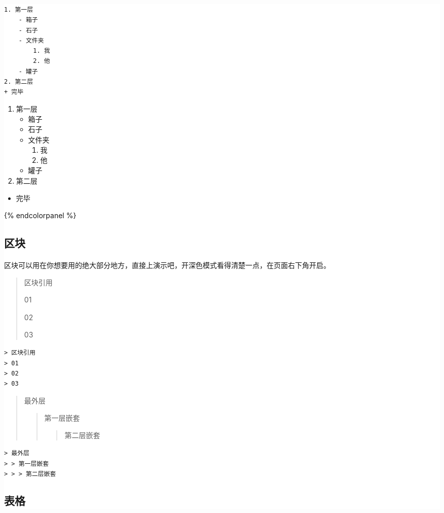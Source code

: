 ```
1. 第一层
	- 箱子
	- 石子
	- 文件夹
		1. 我
		2. 他
	- 罐子
2. 第二层
+ 完毕
```

1. 第一层
	- 箱子
	- 石子
	- 文件夹
		1. 我
		2. 他
	- 罐子
2. 第二层

+ 完毕

{% endcolorpanel %}

## 区块

区块可以用在你想要用的绝大部分地方，直接上演示吧，开深色模式看得清楚一点，在页面右下角开启。

> 区块引用
>
> 01 
>
> 02
>
> 03

```
> 区块引用
> 01 
> 02
> 03
```

> 最外层
> > 第一层嵌套
> >
> > > 第二层嵌套

```
> 最外层
> > 第一层嵌套
> > > 第二层嵌套
```

## 表格
